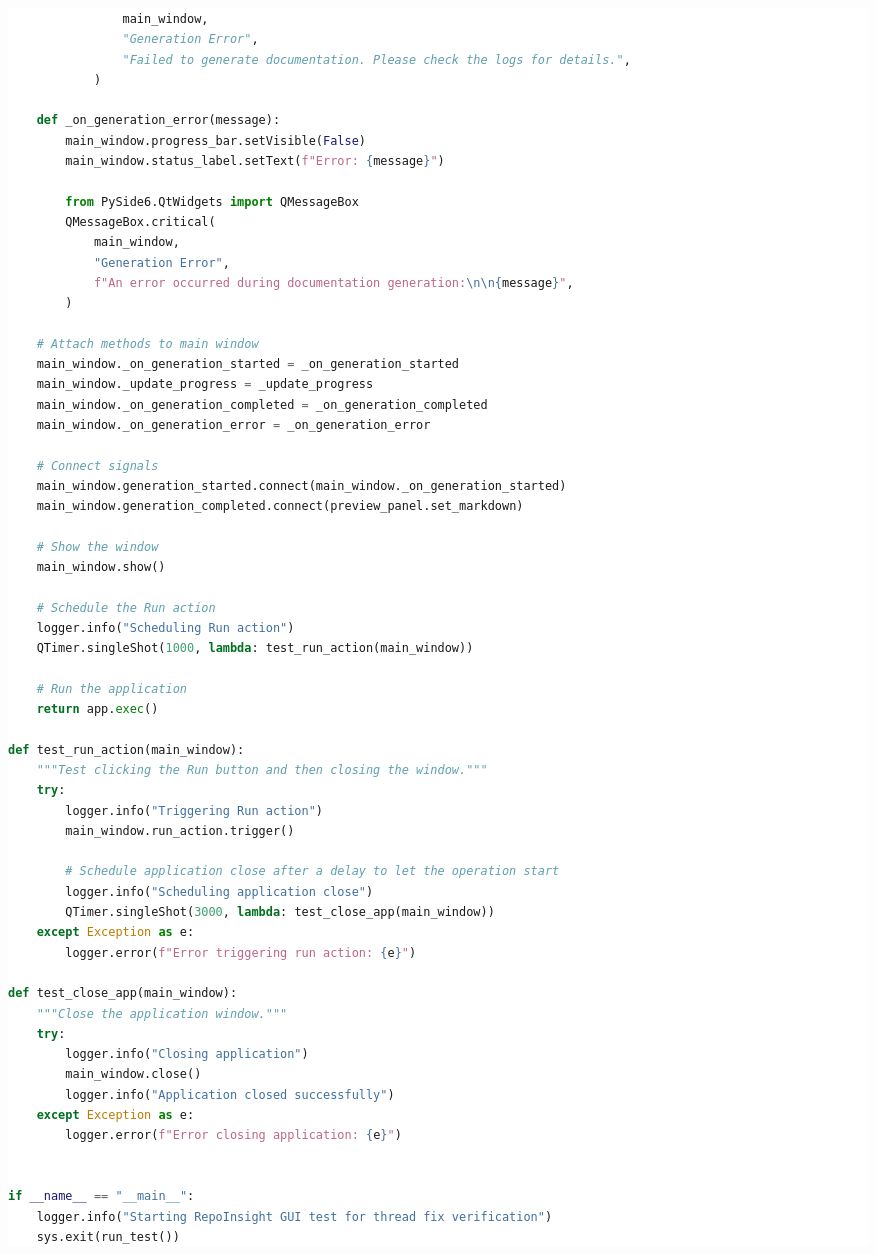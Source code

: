 ```python
                main_window,
                "Generation Error",
                "Failed to generate documentation. Please check the logs for details.",
            )

    def _on_generation_error(message):
        main_window.progress_bar.setVisible(False)
        main_window.status_label.setText(f"Error: {message}")

        from PySide6.QtWidgets import QMessageBox
        QMessageBox.critical(
            main_window,
            "Generation Error",
            f"An error occurred during documentation generation:\n\n{message}",
        )

    # Attach methods to main window
    main_window._on_generation_started = _on_generation_started
    main_window._update_progress = _update_progress
    main_window._on_generation_completed = _on_generation_completed
    main_window._on_generation_error = _on_generation_error

    # Connect signals
    main_window.generation_started.connect(main_window._on_generation_started)
    main_window.generation_completed.connect(preview_panel.set_markdown)

    # Show the window
    main_window.show()

    # Schedule the Run action
    logger.info("Scheduling Run action")
    QTimer.singleShot(1000, lambda: test_run_action(main_window))

    # Run the application
    return app.exec()

def test_run_action(main_window):
    """Test clicking the Run button and then closing the window."""
    try:
        logger.info("Triggering Run action")
        main_window.run_action.trigger()

        # Schedule application close after a delay to let the operation start
        logger.info("Scheduling application close")
        QTimer.singleShot(3000, lambda: test_close_app(main_window))
    except Exception as e:
        logger.error(f"Error triggering run action: {e}")

def test_close_app(main_window):
    """Close the application window."""
    try:
        logger.info("Closing application")
        main_window.close()
        logger.info("Application closed successfully")
    except Exception as e:
        logger.error(f"Error closing application: {e}")


if __name__ == "__main__":
    logger.info("Starting RepoInsight GUI test for thread fix verification")
    sys.exit(run_test())

```